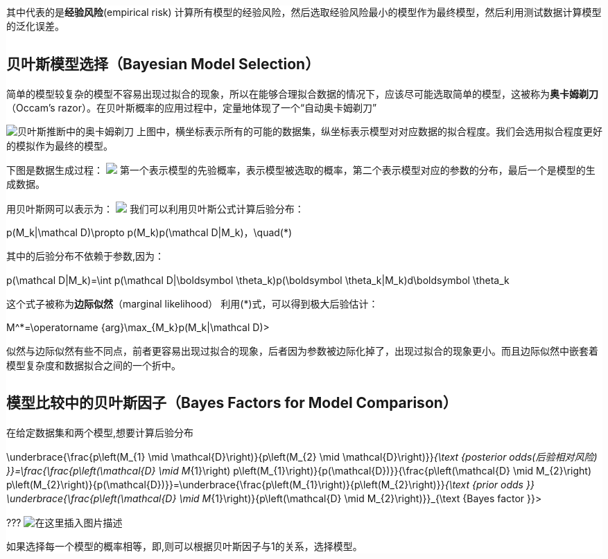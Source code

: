 其中代表的是**经验风险**(empirical risk)
计算所有模型的经验风险，然后选取经验风险最小的模型作为最终模型，然后利用测试数据计算模型的泛化误差。

## [](#%E8%B4%9D%E5%8F%B6%E6%96%AF%E6%A8%A1%E5%9E%8B%E9%80%89%E6%8B%A9%EF%BC%88Bayesian-Model-Selection%EF%BC%89)贝叶斯模型选择（Bayesian Model Selection）

简单的模型较复杂的模型不容易出现过拟合的现象，所以在能够合理拟合数据的情况下，应该尽可能选取简单的模型，这被称为**奥卡姆剃刀**（Occam’s razor）。在贝叶斯概率的应用过程中，定量地体现了一个“自动奥卡姆剃刀”

> 

![贝叶斯推断中的奥卡姆剃刀](https://img-blog.csdnimg.cn/20210526095407220.png?x-oss-process=image,type_ZmFuZ3poZW5naGVpdGk,shadow_10,text_aHR0cHM6Ly9ibG9nLmNzZG4ubmV0L3dlaXhpbl80NTMxNTY1Ng==,size_16,color_FFFFFF,t_70)
上图中，横坐标表示所有的可能的数据集，纵坐标表示模型对对应数据的拟合程度。我们会选用拟合程度更好的模拟作为最终的模型。

下图是数据生成过程：
![](https://img-blog.csdnimg.cn/20210526101506995.png)
第一个表示模型的先验概率，表示模型被选取的概率，第二个表示模型对应的参数的分布，最后一个是模型的生成数据。

用贝叶斯网可以表示为：
![](https://img-blog.csdnimg.cn/20210526101352294.png)
我们可以利用贝叶斯公式计算后验分布：

p(M_k|\mathcal D)\propto p(M_k)p(\mathcal D|M_k)，\quad(*)

其中的后验分布不依赖于参数,因为：

p(\mathcal D|M_k)=\int p(\mathcal D|\boldsymbol \theta_k)p(\boldsymbol \theta_k|M_k)d\boldsymbol \theta_k

这个式子被称为**边际似然**（marginal likelihood）
利用(*)式，可以得到极大后验估计：

M^*=\operatorname {arg}\max_{M_k}p(M_k|\mathcal D)> 

似然与边际似然有些不同点，前者更容易出现过拟合的现象，后者因为参数被边际化掉了，出现过拟合的现象更小。而且边际似然中嵌套着模型复杂度和数据拟合之间的一个折中。

## [](#%E6%A8%A1%E5%9E%8B%E6%AF%94%E8%BE%83%E4%B8%AD%E7%9A%84%E8%B4%9D%E5%8F%B6%E6%96%AF%E5%9B%A0%E5%AD%90%EF%BC%88Bayes-Factors-for-Model-Comparison%EF%BC%89)模型比较中的贝叶斯因子（Bayes Factors for Model Comparison）

在给定数据集和两个模型,想要计算后验分布

\underbrace{\frac{p\left(M_{1} \mid \mathcal{D}\right)}{p\left(M_{2} \mid \mathcal{D}\right)}}_{\text {posterior odds(后验相对风险) }}=\frac{\frac{p\left(\mathcal{D} \mid M_{1}\right) p\left(M_{1}\right)}{p(\mathcal{D})}}{\frac{p\left(\mathcal{D} \mid M_{2}\right) p\left(M_{2}\right)}{p(\mathcal{D})}}=\underbrace{\frac{p\left(M_{1}\right)}{p\left(M_{2}\right)}}_{\text {prior odds }} \underbrace{\frac{p\left(\mathcal{D} \mid M_{1}\right)}{p\left(\mathcal{D} \mid M_{2}\right)}}_{\text {Bayes factor }}> 

???
![在这里插入图片描述](https://img-blog.csdnimg.cn/20210526104142218.png)

如果选择每一个模型的概率相等，即,则可以根据贝叶斯因子与1的关系，选择模型。
